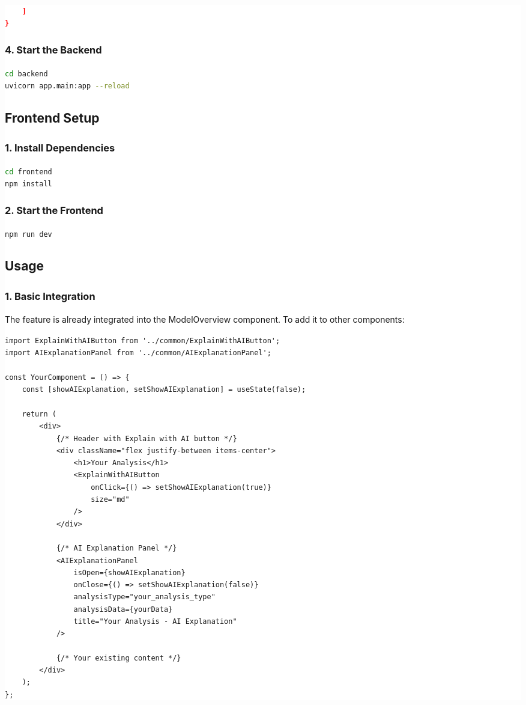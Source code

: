 ```json
    ]
}
```

### 4. Start the Backend
```bash
cd backend
uvicorn app.main:app --reload
```

## Frontend Setup

### 1. Install Dependencies
```bash
cd frontend
npm install
```

### 2. Start the Frontend
```bash
npm run dev
```

## Usage

### 1. Basic Integration
The feature is already integrated into the ModelOverview component. To add it to other components:

```tsx
import ExplainWithAIButton from '../common/ExplainWithAIButton';
import AIExplanationPanel from '../common/AIExplanationPanel';

const YourComponent = () => {
    const [showAIExplanation, setShowAIExplanation] = useState(false);
    
    return (
        <div>
            {/* Header with Explain with AI button */}
            <div className="flex justify-between items-center">
                <h1>Your Analysis</h1>
                <ExplainWithAIButton 
                    onClick={() => setShowAIExplanation(true)}
                    size="md"
                />
            </div>
            
            {/* AI Explanation Panel */}
            <AIExplanationPanel
                isOpen={showAIExplanation}
                onClose={() => setShowAIExplanation(false)}
                analysisType="your_analysis_type"
                analysisData={yourData}
                title="Your Analysis - AI Explanation"
            />
            
            {/* Your existing content */}
        </div>
    );
};
```
